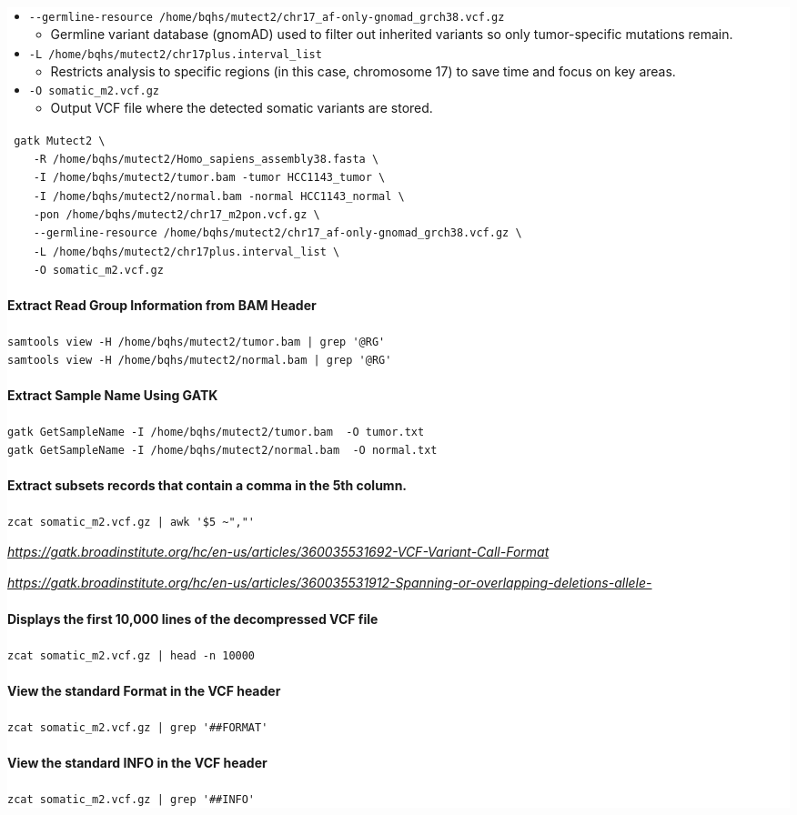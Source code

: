   + `--germline-resource /home/bqhs/mutect2/chr17_af-only-gnomad_grch38.vcf.gz`
      -  Germline variant database (gnomAD) used to filter out inherited variants so only tumor-specific mutations remain.
  + `-L /home/bqhs/mutect2/chr17plus.interval_list`
      -  Restricts analysis to specific regions (in this case, chromosome 17) to save time and focus on key areas.
  + `-O somatic_m2.vcf.gz`
      - Output VCF file where the detected somatic variants are stored.

```
 gatk Mutect2 \
    -R /home/bqhs/mutect2/Homo_sapiens_assembly38.fasta \
    -I /home/bqhs/mutect2/tumor.bam -tumor HCC1143_tumor \
    -I /home/bqhs/mutect2/normal.bam -normal HCC1143_normal \
    -pon /home/bqhs/mutect2/chr17_m2pon.vcf.gz \
    --germline-resource /home/bqhs/mutect2/chr17_af-only-gnomad_grch38.vcf.gz \
    -L /home/bqhs/mutect2/chr17plus.interval_list \
    -O somatic_m2.vcf.gz
```

#### Extract Read Group Information from BAM Header
```
samtools view -H /home/bqhs/mutect2/tumor.bam | grep '@RG'
samtools view -H /home/bqhs/mutect2/normal.bam | grep '@RG'
```
#### Extract Sample Name Using GATK
```
gatk GetSampleName -I /home/bqhs/mutect2/tumor.bam  -O tumor.txt
gatk GetSampleName -I /home/bqhs/mutect2/normal.bam  -O normal.txt
```

#### Extract subsets records that contain a comma in the 5th column.
```
zcat somatic_m2.vcf.gz | awk '$5 ~","'
```
*https://gatk.broadinstitute.org/hc/en-us/articles/360035531692-VCF-Variant-Call-Format*

*https://gatk.broadinstitute.org/hc/en-us/articles/360035531912-Spanning-or-overlapping-deletions-allele-*

#### Displays the first 10,000 lines of the decompressed VCF file
```
zcat somatic_m2.vcf.gz | head -n 10000
```
#### View the standard Format in the VCF header
```
zcat somatic_m2.vcf.gz | grep '##FORMAT'
```
#### View the standard INFO in the VCF header
```
zcat somatic_m2.vcf.gz | grep '##INFO'
```
